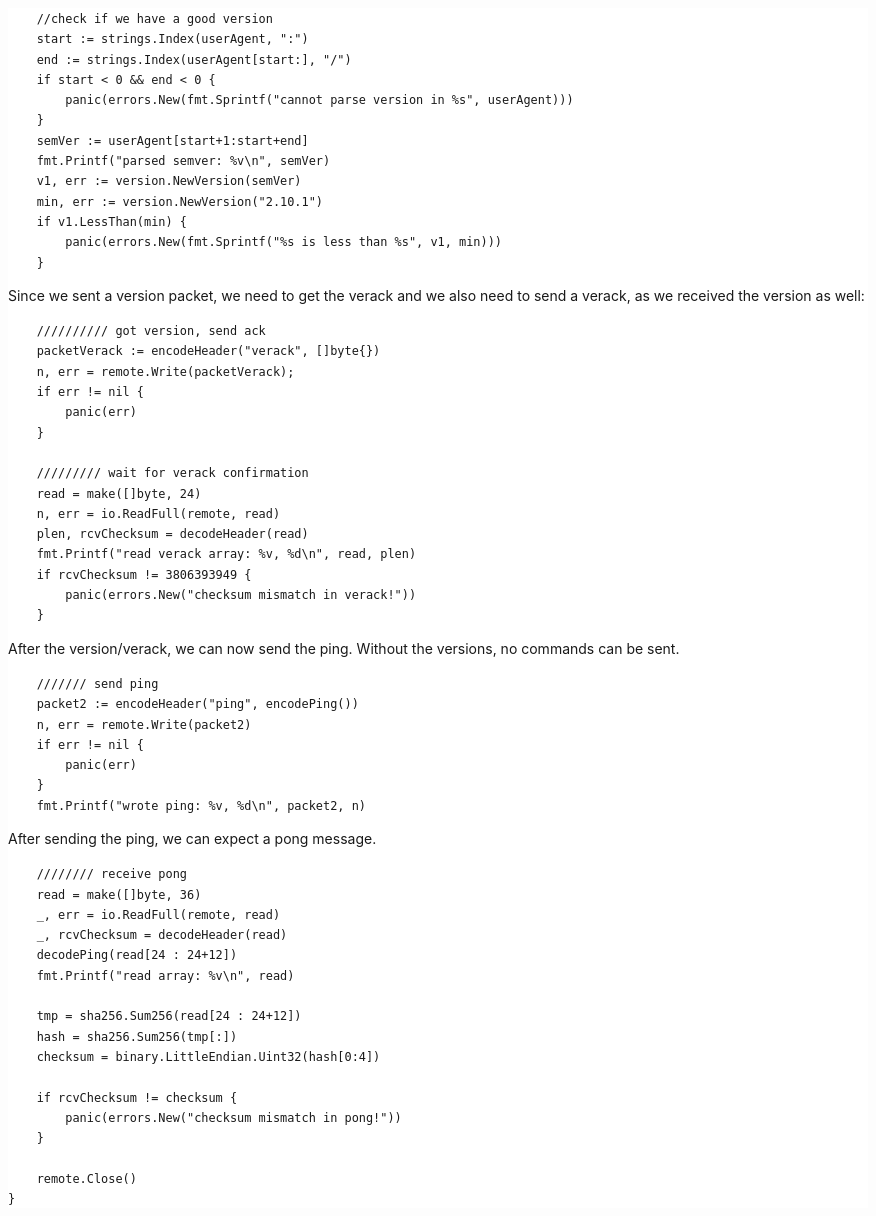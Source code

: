 ```
	//check if we have a good version
	start := strings.Index(userAgent, ":")
	end := strings.Index(userAgent[start:], "/")
	if start < 0 && end < 0 {
		panic(errors.New(fmt.Sprintf("cannot parse version in %s", userAgent)))
	}
	semVer := userAgent[start+1:start+end]
	fmt.Printf("parsed semver: %v\n", semVer)
	v1, err := version.NewVersion(semVer)
	min, err := version.NewVersion("2.10.1")
	if v1.LessThan(min) {
		panic(errors.New(fmt.Sprintf("%s is less than %s", v1, min)))
	}
```

Since we sent a version packet, we need to get the verack and we also need to send a verack, as we received the version as well:

```
	////////// got version, send ack
	packetVerack := encodeHeader("verack", []byte{})
	n, err = remote.Write(packetVerack);
	if err != nil {
		panic(err)
	}

	///////// wait for verack confirmation
	read = make([]byte, 24)
	n, err = io.ReadFull(remote, read)
	plen, rcvChecksum = decodeHeader(read)
	fmt.Printf("read verack array: %v, %d\n", read, plen)
	if rcvChecksum != 3806393949 {
		panic(errors.New("checksum mismatch in verack!"))
	}
```
After the version/verack, we can now send the ping. Without the versions, no commands can be sent.
```
	/////// send ping
	packet2 := encodeHeader("ping", encodePing())
	n, err = remote.Write(packet2)
	if err != nil {
		panic(err)
	}
	fmt.Printf("wrote ping: %v, %d\n", packet2, n)
```
After sending the ping, we can expect a pong message.
```
	//////// receive pong
	read = make([]byte, 36)
	_, err = io.ReadFull(remote, read)
	_, rcvChecksum = decodeHeader(read)
	decodePing(read[24 : 24+12])
	fmt.Printf("read array: %v\n", read)

	tmp = sha256.Sum256(read[24 : 24+12])
	hash = sha256.Sum256(tmp[:])
	checksum = binary.LittleEndian.Uint32(hash[0:4])

	if rcvChecksum != checksum {
		panic(errors.New("checksum mismatch in pong!"))
	}

	remote.Close()
}
```